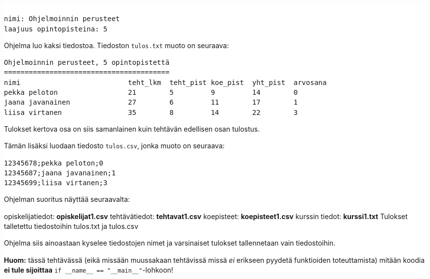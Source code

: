 <sample-data>

<pre>

nimi: Ohjelmoinnin perusteet
laajuus opintopisteina: 5
</pre>

</sample-data>

Ohjelma luo kaksi tiedostoa. Tiedoston `tulos.txt` muoto on seuraava:

<sample-data>

<pre>
Ohjelmoinnin perusteet, 5 opintopistettä
========================================
nimi                          teht_lkm  teht_pist koe_pist  yht_pist  arvosana
pekka peloton                 21        5         9         14        0
jaana javanainen              27        6         11        17        1
liisa virtanen                35        8         14        22        3
</pre>

</sample-data>

Tulokset kertova osa on siis samanlainen kuin tehtävän edellisen osan tulostus.

Tämän lisäksi luodaan tiedosto `tulos.csv`, jonka muoto on seuraava:

<sample-data>

<pre>
12345678;pekka peloton;0
12345687;jaana javanainen;1
12345699;liisa virtanen;3
</pre>

</sample-data>

Ohjelman suoritus näyttää seuraavalta:

<sample-output>

opiskelijatiedot: **opiskelijat1.csv**
tehtävätiedot: **tehtavat1.csv**
koepisteet: **koepisteet1.csv**
kurssin tiedot: **kurssi1.txt**
Tulokset talletettu tiedostoihin tulos.txt ja tulos.csv

</sample-output>

Ohjelma siis ainoastaan kyselee tiedostojen nimet ja varsinaiset tulokset tallennetaan vain tiedostoihin.

**Huom:** tässä tehtävässä (eikä missään muussakaan tehtävissä missä _ei_ erikseen pyydetä funktioiden toteuttamista) mitään koodia __ei tule sijoittaa__
`if __name__ == "__main__"`-lohkoon!

</programming-exercise>
